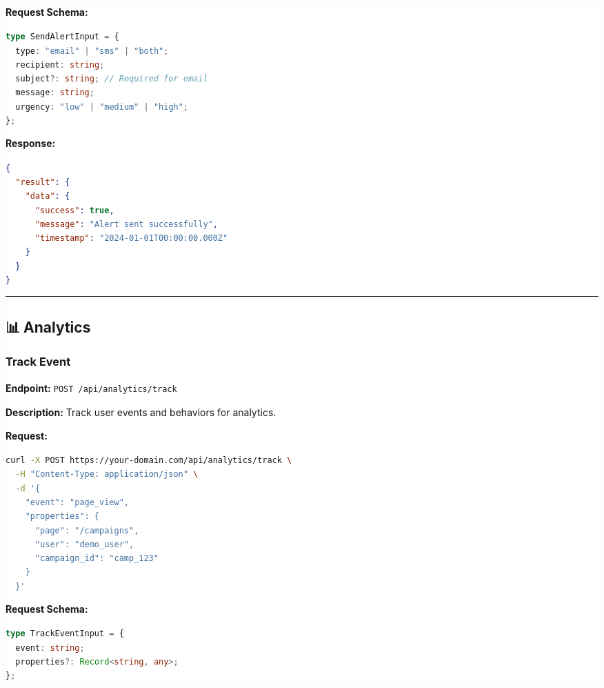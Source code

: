 **Request Schema:**

```typescript
type SendAlertInput = {
  type: "email" | "sms" | "both";
  recipient: string;
  subject?: string; // Required for email
  message: string;
  urgency: "low" | "medium" | "high";
};
```

**Response:**

```json
{
  "result": {
    "data": {
      "success": true,
      "message": "Alert sent successfully",
      "timestamp": "2024-01-01T00:00:00.000Z"
    }
  }
}
```

---

## 📊 **Analytics**

### **Track Event**

**Endpoint:** `POST /api/analytics/track`

**Description:** Track user events and behaviors for analytics.

**Request:**

```bash
curl -X POST https://your-domain.com/api/analytics/track \
  -H "Content-Type: application/json" \
  -d '{
    "event": "page_view",
    "properties": {
      "page": "/campaigns",
      "user": "demo_user",
      "campaign_id": "camp_123"
    }
  }'
```

**Request Schema:**

```typescript
type TrackEventInput = {
  event: string;
  properties?: Record<string, any>;
};
```
